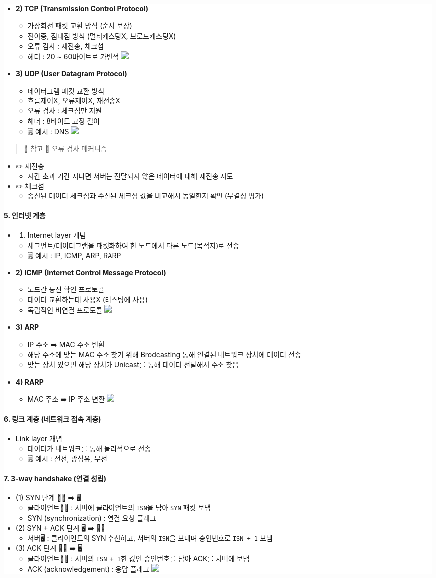 - **2) TCP (Transmission Control Protocol)**
  - 가상회선 패킷 교환 방식 (순서 보장)
  - 전이중, 점대점 방식 (멀티캐스팅X, 브로드캐스팅X)
  - 오류 검사 : 재전송, 체크섬
  - 헤더 : 20 ~ 60바이트로 가변적
  ![](https://velog.velcdn.com/images/24tngus/post/a789d3d2-0752-4eb6-a436-a05ba8046204/image.png)

- **3) UDP (User Datagram Protocol)**
  - 데이터그램 패킷 교환 방식
  - 흐름제어X, 오류제어X, 재전송X
  - 오류 검사 : 체크섬만 지원
  - 헤더 : 8바이트 고정 길이
  - 🗒️ 예시 : DNS
  ![](https://velog.velcdn.com/images/24tngus/post/70bc98bd-4d20-40fe-a3cf-674f5fa73fe7/image.png)
  
> 📖 참고 📖 오류 검사 메커니즘
- ✏️ 재전송
  - 시간 초과 기간 지나면 서버는 전달되지 않은 데이터에 대해 재전송 시도
- ✏️ 체크섬
  - 송신된 데이터 체크섬과 수신된 체크섬 값을 비교해서 동일한지 확인 (무결성 평가)
  
#### 5. 인터넷 계층

- 1) Internet layer 개념
  - 세그먼트/데이터그램을 패킷화하여 한 노드에서 다른 노드(목적지)로 전송
  - 🗒️ 예시 : IP, ICMP, ARP, RARP
  
- **2) ICMP (Internet Control Message Protocol)**
  - 노드간 통신 확인 프로토콜
  - 데이터 교환하는데 사용X (테스팅에 사용)
  - 독립적인 비연결 프로토콜 
  ![](https://velog.velcdn.com/images/24tngus/post/8cfbc365-49cf-4eec-920b-471ce88d670e/image.png)
  
- **3) ARP** 
  - IP 주소 ➡️ MAC 주소 변환
  - 해당 주소에 맞는 MAC 주소 찾기 위해 Brodcasting 통해 연결된 네트워크 장치에 데이터 전송
  - 맞는 장치 있으면 해당 장치가 Unicast를 통해 데이터 전달해서 주소 찾음
  
- **4) RARP**
  - MAC 주소 ➡️ IP 주소 변환
  ![](https://velog.velcdn.com/images/24tngus/post/8626ea04-069a-48b6-b43e-42b495ec9e3a/image.png)

#### 6. 링크 계층 (네트워크 접속 계층)

- Link layer 개념
  - 데이터가 네트워크를 통해 물리적으로 전송
  - 🗒️ 예시 : 전선, 광섬유, 무선
  
#### 7. 3-way handshake (연결 성립)

- (1) SYN 단계 🤵‍♀️ ➡️ 🖥️
  - 클라이언트🤵‍♀️  : 서버에 클라이언트의 `ISN`을 담아 `SYN` 패킷 보냄
  - SYN (synchronization) : 연결 요청 플래그
- (2) SYN + ACK 단계 🖥️ ➡️ 🤵‍♀️ 
  - 서버🖥️ : 클라이언트의 SYN 수신하고, 서버의 `ISN`을 보내며 승인번호로 `ISN + 1` 보냄
- (3) ACK 단계 🤵‍♀️ ➡️ 🖥️
  - 클라이언트🤵‍♀️  : 서버의 `ISN + 1`한 값인 승인번호를 담아 ACK를 서버에 보냄
  - ACK (acknowledgement) : 응답 플래그
![](https://velog.velcdn.com/images/24tngus/post/a929601b-6daf-4037-a62b-570e246faa93/image.png)
